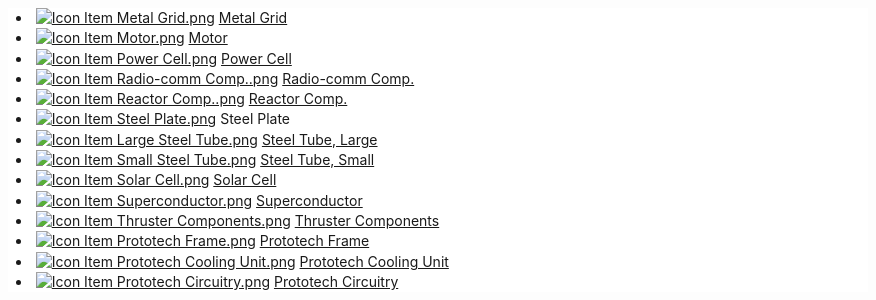 *    [![Icon Item Metal Grid.png](https://spaceengineers.wiki.gg/images/thumb/1/16/Icon_Item_Metal_Grid.png/21px-Icon_Item_Metal_Grid.png?c674cf)](https://spaceengineers.wiki.gg/wiki/Metal_Grid "Metal Grid") [Metal Grid](https://spaceengineers.wiki.gg/wiki/Metal_Grid "Metal Grid")
*    [![Icon Item Motor.png](https://spaceengineers.wiki.gg/images/thumb/2/2c/Icon_Item_Motor.png/21px-Icon_Item_Motor.png?4a2f3f)](https://spaceengineers.wiki.gg/wiki/Motor "Motor") [Motor](https://spaceengineers.wiki.gg/wiki/Motor "Motor")
*    [![Icon Item Power Cell.png](https://spaceengineers.wiki.gg/images/thumb/3/37/Icon_Item_Power_Cell.png/21px-Icon_Item_Power_Cell.png?29ae8b)](https://spaceengineers.wiki.gg/wiki/Power_Cell "Power Cell") [Power Cell](https://spaceengineers.wiki.gg/wiki/Power_Cell "Power Cell")
*    [![Icon Item Radio-comm Comp..png](https://spaceengineers.wiki.gg/images/thumb/8/8e/Icon_Item_Radio-comm_Comp..png/21px-Icon_Item_Radio-comm_Comp..png?d5a95f)](https://spaceengineers.wiki.gg/wiki/Radio-comm_Comp. "Radio-comm Comp.") [Radio-comm Comp.](https://spaceengineers.wiki.gg/wiki/Radio-comm_Comp. "Radio-comm Comp.")
*    [![Icon Item Reactor Comp..png](https://spaceengineers.wiki.gg/images/thumb/e/ed/Icon_Item_Reactor_Comp..png/21px-Icon_Item_Reactor_Comp..png?a4057b)](https://spaceengineers.wiki.gg/wiki/Reactor_Comp. "Reactor Comp.") [Reactor Comp.](https://spaceengineers.wiki.gg/wiki/Reactor_Comp. "Reactor Comp.")
*    [![Icon Item Steel Plate.png](https://spaceengineers.wiki.gg/images/thumb/4/4c/Icon_Item_Steel_Plate.png/21px-Icon_Item_Steel_Plate.png?437e3a)](https://spaceengineers.wiki.gg/wiki/Steel_Plate "Steel Plate") Steel Plate
*    [![Icon Item Large Steel Tube.png](https://spaceengineers.wiki.gg/images/thumb/f/fe/Icon_Item_Large_Steel_Tube.png/21px-Icon_Item_Large_Steel_Tube.png?31c1e4)](https://spaceengineers.wiki.gg/wiki/Large_Steel_Tube "Large Steel Tube") [Steel Tube, Large](https://spaceengineers.wiki.gg/wiki/Large_Steel_Tube "Large Steel Tube")
*    [![Icon Item Small Steel Tube.png](https://spaceengineers.wiki.gg/images/thumb/f/f7/Icon_Item_Small_Steel_Tube.png/21px-Icon_Item_Small_Steel_Tube.png?4fe418)](https://spaceengineers.wiki.gg/wiki/Small_Steel_Tube "Small Steel Tube") [Steel Tube, Small](https://spaceengineers.wiki.gg/wiki/Small_Steel_Tube "Small Steel Tube")
*    [![Icon Item Solar Cell.png](https://spaceengineers.wiki.gg/images/thumb/0/0a/Icon_Item_Solar_Cell.png/21px-Icon_Item_Solar_Cell.png?70153c)](https://spaceengineers.wiki.gg/wiki/Solar_Cell "Solar Cell") [Solar Cell](https://spaceengineers.wiki.gg/wiki/Solar_Cell "Solar Cell")
*    [![Icon Item Superconductor.png](https://spaceengineers.wiki.gg/images/thumb/a/a9/Icon_Item_Superconductor.png/21px-Icon_Item_Superconductor.png?b28dbd)](https://spaceengineers.wiki.gg/wiki/Superconductor "Superconductor") [Superconductor](https://spaceengineers.wiki.gg/wiki/Superconductor "Superconductor")
*    [![Icon Item Thruster Components.png](https://spaceengineers.wiki.gg/images/thumb/5/51/Icon_Item_Thruster_Components.png/21px-Icon_Item_Thruster_Components.png?a3a389)](https://spaceengineers.wiki.gg/wiki/Thruster_Components "Thruster Components") [Thruster Components](https://spaceengineers.wiki.gg/wiki/Thruster_Components "Thruster Components")
*    [![Icon Item Prototech Frame.png](https://spaceengineers.wiki.gg/images/thumb/c/c1/Icon_Item_Prototech_Frame.png/21px-Icon_Item_Prototech_Frame.png?3cac18)](https://spaceengineers.wiki.gg/wiki/Prototech_Frame "Prototech Frame") [Prototech Frame](https://spaceengineers.wiki.gg/wiki/Prototech_Frame "Prototech Frame")
*    [![Icon Item Prototech Cooling Unit.png](https://spaceengineers.wiki.gg/images/thumb/e/ea/Icon_Item_Prototech_Cooling_Unit.png/21px-Icon_Item_Prototech_Cooling_Unit.png?d0b542)](https://spaceengineers.wiki.gg/wiki/Prototech_Cooling_Unit "Prototech Cooling Unit") [Prototech Cooling Unit](https://spaceengineers.wiki.gg/wiki/Prototech_Cooling_Unit "Prototech Cooling Unit")
*    [![Icon Item Prototech Circuitry.png](https://spaceengineers.wiki.gg/images/thumb/f/ff/Icon_Item_Prototech_Circuitry.png/21px-Icon_Item_Prototech_Circuitry.png?ffd865)](https://spaceengineers.wiki.gg/wiki/Prototech_Circuitry "Prototech Circuitry") [Prototech Circuitry](https://spaceengineers.wiki.gg/wiki/Prototech_Circuitry "Prototech Circuitry")